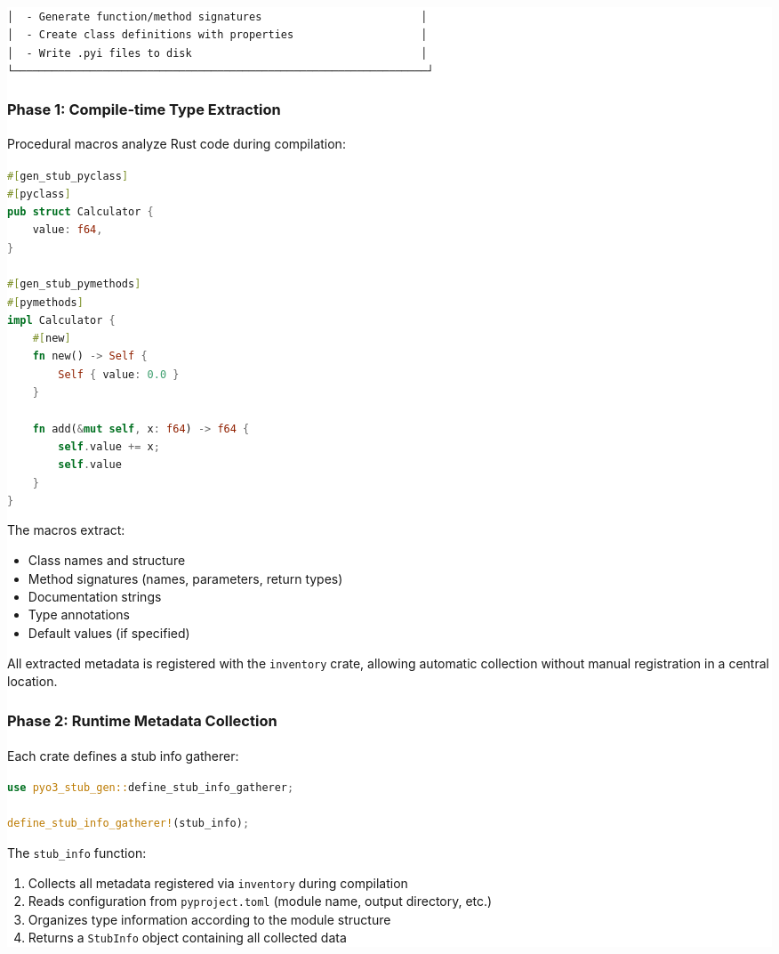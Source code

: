 ```
│  - Generate function/method signatures                         │
│  - Create class definitions with properties                    │
│  - Write .pyi files to disk                                    │
└─────────────────────────────────────────────────────────────────┘
```

### Phase 1: Compile-time Type Extraction

Procedural macros analyze Rust code during compilation:

```rust
#[gen_stub_pyclass]
#[pyclass]
pub struct Calculator {
    value: f64,
}

#[gen_stub_pymethods]
#[pymethods]
impl Calculator {
    #[new]
    fn new() -> Self {
        Self { value: 0.0 }
    }

    fn add(&mut self, x: f64) -> f64 {
        self.value += x;
        self.value
    }
}
```

The macros extract:
- Class names and structure
- Method signatures (names, parameters, return types)
- Documentation strings
- Type annotations
- Default values (if specified)

All extracted metadata is registered with the `inventory` crate, allowing automatic collection without manual registration in a central location.

### Phase 2: Runtime Metadata Collection

Each crate defines a stub info gatherer:

```rust
use pyo3_stub_gen::define_stub_info_gatherer;

define_stub_info_gatherer!(stub_info);
```

The `stub_info` function:
1. Collects all metadata registered via `inventory` during compilation
2. Reads configuration from `pyproject.toml` (module name, output directory, etc.)
3. Organizes type information according to the module structure
4. Returns a `StubInfo` object containing all collected data
